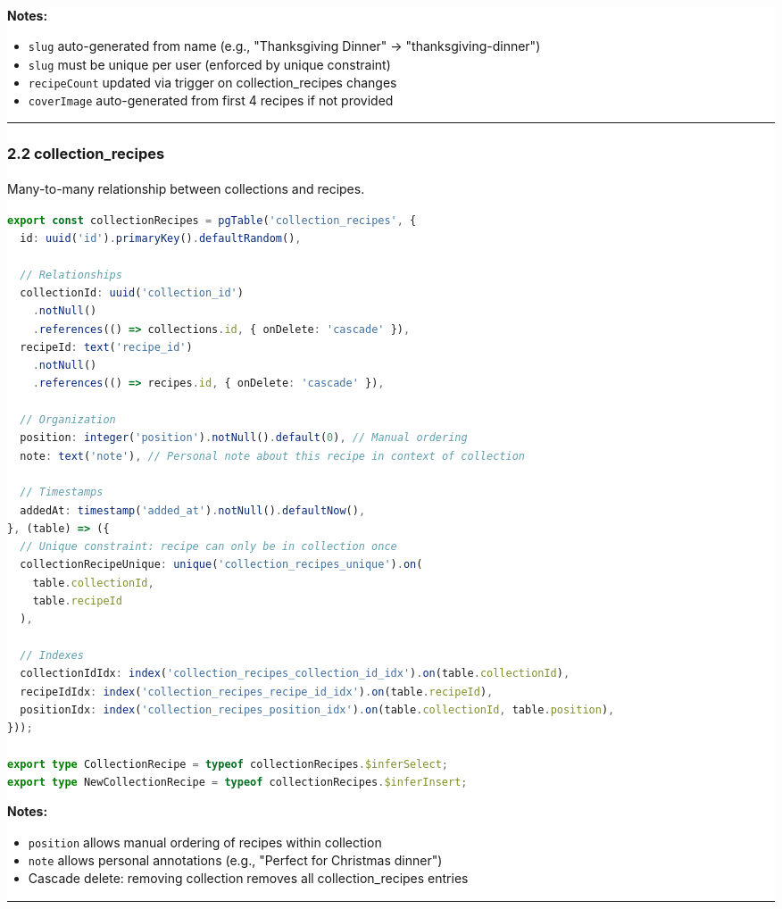 ```typescript
```

**Notes:**
- `slug` auto-generated from name (e.g., "Thanksgiving Dinner" → "thanksgiving-dinner")
- `slug` must be unique per user (enforced by unique constraint)
- `recipeCount` updated via trigger on collection_recipes changes
- `coverImage` auto-generated from first 4 recipes if not provided

---

### 2.2 collection_recipes

Many-to-many relationship between collections and recipes.

```typescript
export const collectionRecipes = pgTable('collection_recipes', {
  id: uuid('id').primaryKey().defaultRandom(),

  // Relationships
  collectionId: uuid('collection_id')
    .notNull()
    .references(() => collections.id, { onDelete: 'cascade' }),
  recipeId: text('recipe_id')
    .notNull()
    .references(() => recipes.id, { onDelete: 'cascade' }),

  // Organization
  position: integer('position').notNull().default(0), // Manual ordering
  note: text('note'), // Personal note about this recipe in context of collection

  // Timestamps
  addedAt: timestamp('added_at').notNull().defaultNow(),
}, (table) => ({
  // Unique constraint: recipe can only be in collection once
  collectionRecipeUnique: unique('collection_recipes_unique').on(
    table.collectionId,
    table.recipeId
  ),

  // Indexes
  collectionIdIdx: index('collection_recipes_collection_id_idx').on(table.collectionId),
  recipeIdIdx: index('collection_recipes_recipe_id_idx').on(table.recipeId),
  positionIdx: index('collection_recipes_position_idx').on(table.collectionId, table.position),
}));

export type CollectionRecipe = typeof collectionRecipes.$inferSelect;
export type NewCollectionRecipe = typeof collectionRecipes.$inferInsert;
```

**Notes:**
- `position` allows manual ordering of recipes within collection
- `note` allows personal annotations (e.g., "Perfect for Christmas dinner")
- Cascade delete: removing collection removes all collection_recipes entries

---